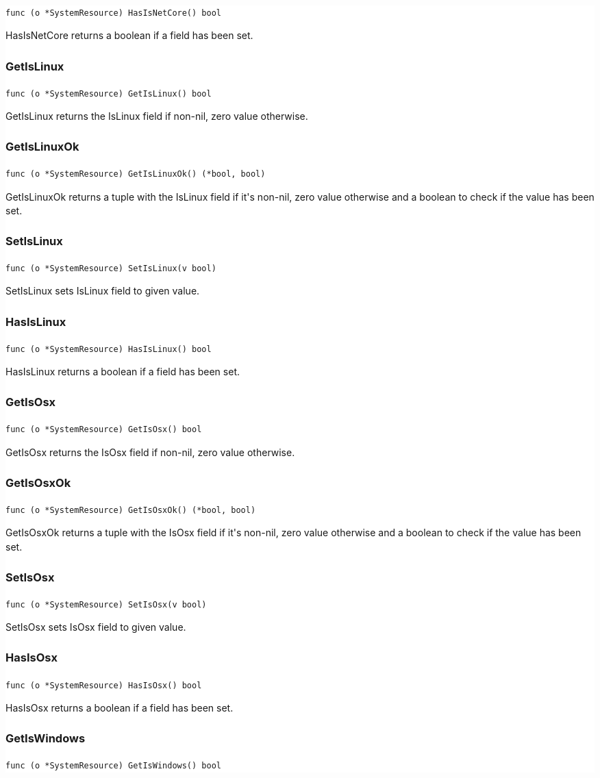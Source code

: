 `func (o *SystemResource) HasIsNetCore() bool`

HasIsNetCore returns a boolean if a field has been set.

### GetIsLinux

`func (o *SystemResource) GetIsLinux() bool`

GetIsLinux returns the IsLinux field if non-nil, zero value otherwise.

### GetIsLinuxOk

`func (o *SystemResource) GetIsLinuxOk() (*bool, bool)`

GetIsLinuxOk returns a tuple with the IsLinux field if it's non-nil, zero value otherwise
and a boolean to check if the value has been set.

### SetIsLinux

`func (o *SystemResource) SetIsLinux(v bool)`

SetIsLinux sets IsLinux field to given value.

### HasIsLinux

`func (o *SystemResource) HasIsLinux() bool`

HasIsLinux returns a boolean if a field has been set.

### GetIsOsx

`func (o *SystemResource) GetIsOsx() bool`

GetIsOsx returns the IsOsx field if non-nil, zero value otherwise.

### GetIsOsxOk

`func (o *SystemResource) GetIsOsxOk() (*bool, bool)`

GetIsOsxOk returns a tuple with the IsOsx field if it's non-nil, zero value otherwise
and a boolean to check if the value has been set.

### SetIsOsx

`func (o *SystemResource) SetIsOsx(v bool)`

SetIsOsx sets IsOsx field to given value.

### HasIsOsx

`func (o *SystemResource) HasIsOsx() bool`

HasIsOsx returns a boolean if a field has been set.

### GetIsWindows

`func (o *SystemResource) GetIsWindows() bool`

